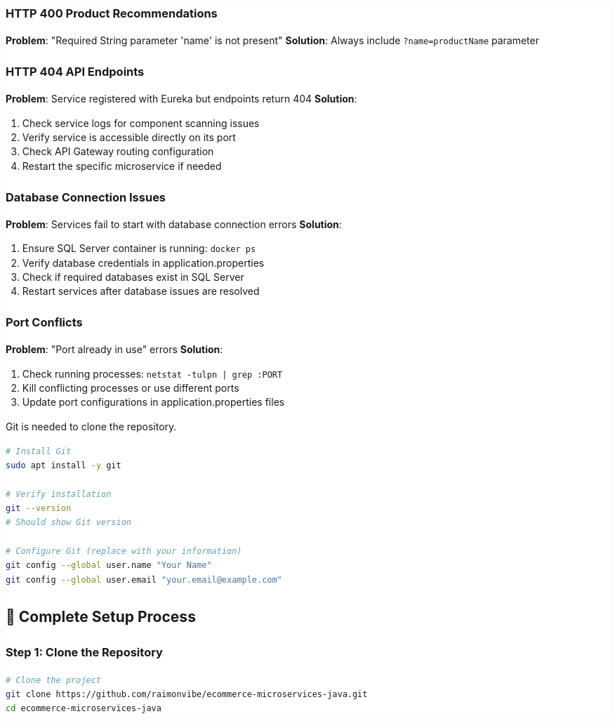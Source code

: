 ### HTTP 400 Product Recommendations  
**Problem**: "Required String parameter 'name' is not present"
**Solution**: Always include `?name=productName` parameter

### HTTP 404 API Endpoints
**Problem**: Service registered with Eureka but endpoints return 404
**Solution**: 
1. Check service logs for component scanning issues
2. Verify service is accessible directly on its port
3. Check API Gateway routing configuration
4. Restart the specific microservice if needed

### Database Connection Issues
**Problem**: Services fail to start with database connection errors
**Solution**:
1. Ensure SQL Server container is running: `docker ps`
2. Verify database credentials in application.properties
3. Check if required databases exist in SQL Server
4. Restart services after database issues are resolved

### Port Conflicts
**Problem**: "Port already in use" errors
**Solution**:
1. Check running processes: `netstat -tulpn | grep :PORT`
2. Kill conflicting processes or use different ports
3. Update port configurations in application.properties files


Git is needed to clone the repository.

```bash
# Install Git
sudo apt install -y git

# Verify installation
git --version
# Should show Git version

# Configure Git (replace with your information)
git config --global user.name "Your Name"
git config --global user.email "your.email@example.com"
```

## 🚀 Complete Setup Process

### Step 1: Clone the Repository
```bash
# Clone the project
git clone https://github.com/raimonvibe/ecommerce-microservices-java.git
cd ecommerce-microservices-java
```
